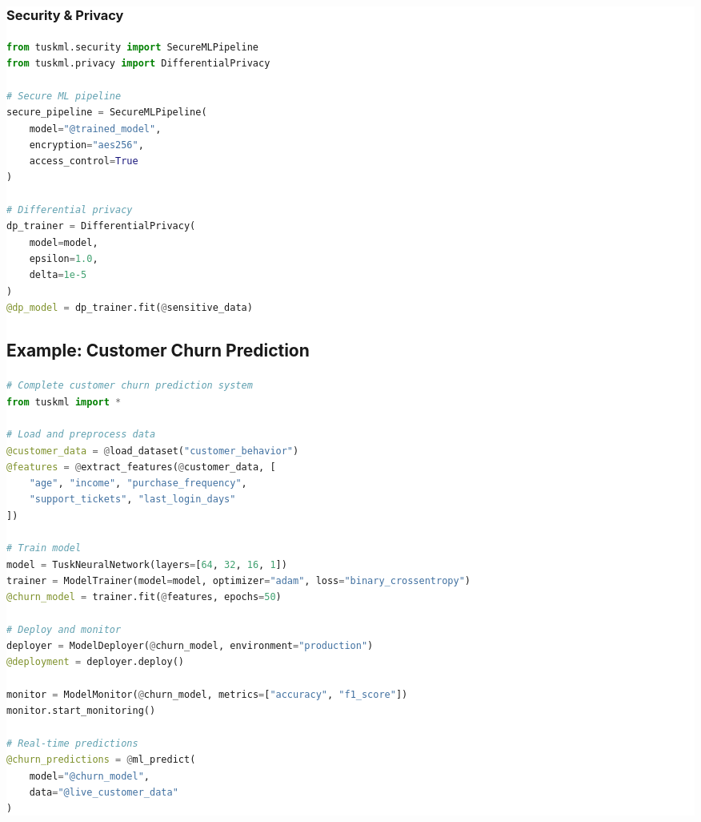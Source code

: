 ### Security & Privacy

```python
from tuskml.security import SecureMLPipeline
from tuskml.privacy import DifferentialPrivacy

# Secure ML pipeline
secure_pipeline = SecureMLPipeline(
    model="@trained_model",
    encryption="aes256",
    access_control=True
)

# Differential privacy
dp_trainer = DifferentialPrivacy(
    model=model,
    epsilon=1.0,
    delta=1e-5
)
@dp_model = dp_trainer.fit(@sensitive_data)
```

## Example: Customer Churn Prediction

```python
# Complete customer churn prediction system
from tuskml import *

# Load and preprocess data
@customer_data = @load_dataset("customer_behavior")
@features = @extract_features(@customer_data, [
    "age", "income", "purchase_frequency", 
    "support_tickets", "last_login_days"
])

# Train model
model = TuskNeuralNetwork(layers=[64, 32, 16, 1])
trainer = ModelTrainer(model=model, optimizer="adam", loss="binary_crossentropy")
@churn_model = trainer.fit(@features, epochs=50)

# Deploy and monitor
deployer = ModelDeployer(@churn_model, environment="production")
@deployment = deployer.deploy()

monitor = ModelMonitor(@churn_model, metrics=["accuracy", "f1_score"])
monitor.start_monitoring()

# Real-time predictions
@churn_predictions = @ml_predict(
    model="@churn_model",
    data="@live_customer_data"
)
```
